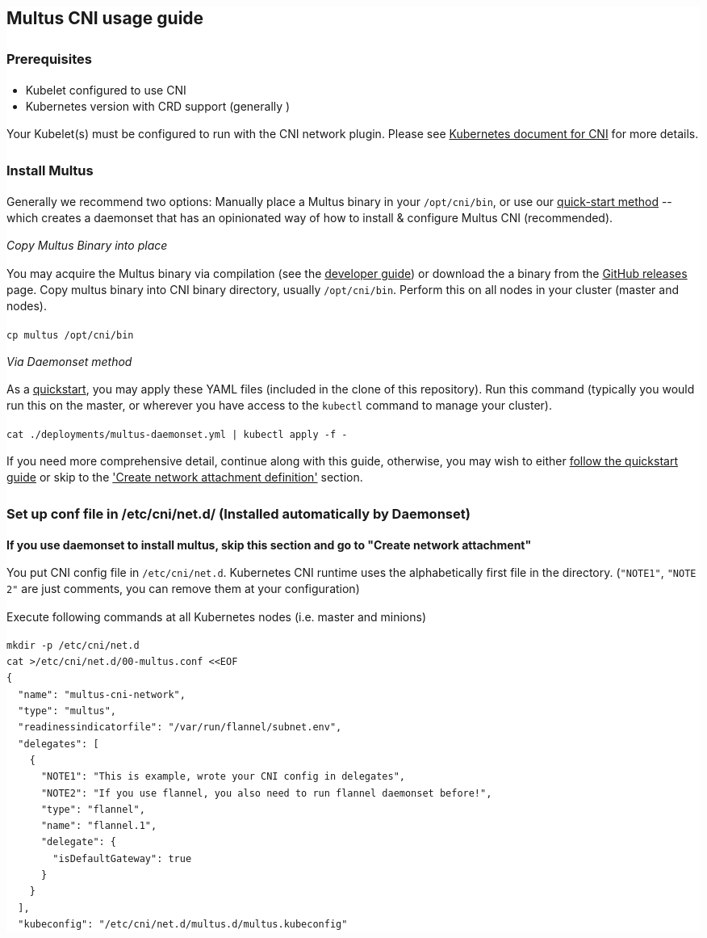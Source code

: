 ## Multus CNI usage guide

### Prerequisites

* Kubelet configured to use CNI
* Kubernetes version with CRD support (generally )

Your Kubelet(s) must be configured to run with the CNI network plugin. Please see [Kubernetes document for CNI](https://kubernetes.io/docs/concepts/extend-kubernetes/compute-storage-net/network-plugins/#cni) for more details.

### Install Multus

Generally we recommend two options: Manually place a Multus binary in your `/opt/cni/bin`, or use our [quick-start method](quickstart.md) -- which creates a daemonset that has an opinionated way of how to install & configure Multus CNI (recommended).

*Copy Multus Binary into place*

You may acquire the Multus binary via compilation (see the [developer guide](development.md)) or download the a binary from the [GitHub releases](https://github.com/k8snetworkplumbingwg/multus-cni/releases) page. Copy multus binary into CNI binary directory, usually `/opt/cni/bin`. Perform this on all nodes in your cluster (master and nodes).

    cp multus /opt/cni/bin

*Via Daemonset method*

As a [quickstart](quickstart.md), you may apply these YAML files (included in the clone of this repository). Run this command (typically you would run this on the master, or wherever you have access to the `kubectl` command to manage your cluster).

    cat ./deployments/multus-daemonset.yml | kubectl apply -f -

If you need more comprehensive detail, continue along with this guide, otherwise, you may wish to either [follow the quickstart guide]() or skip to the ['Create network attachment definition'](#create-network-attachment-definition) section.

### Set up conf file in /etc/cni/net.d/ (Installed automatically by Daemonset)

**If you use daemonset to install multus, skip this section and go to "Create network attachment"**

You put CNI config file in `/etc/cni/net.d`. Kubernetes CNI runtime uses the alphabetically first file in the directory. (`"NOTE1"`, `"NOTE2"` are just comments, you can remove them at your configuration)

Execute following commands at all Kubernetes nodes (i.e. master and minions)

```
mkdir -p /etc/cni/net.d
cat >/etc/cni/net.d/00-multus.conf <<EOF
{
  "name": "multus-cni-network",
  "type": "multus",
  "readinessindicatorfile": "/var/run/flannel/subnet.env",
  "delegates": [
    {
      "NOTE1": "This is example, wrote your CNI config in delegates",
      "NOTE2": "If you use flannel, you also need to run flannel daemonset before!",
      "type": "flannel",
      "name": "flannel.1",
      "delegate": {
        "isDefaultGateway": true
      }
    }
  ],
  "kubeconfig": "/etc/cni/net.d/multus.d/multus.kubeconfig"
```